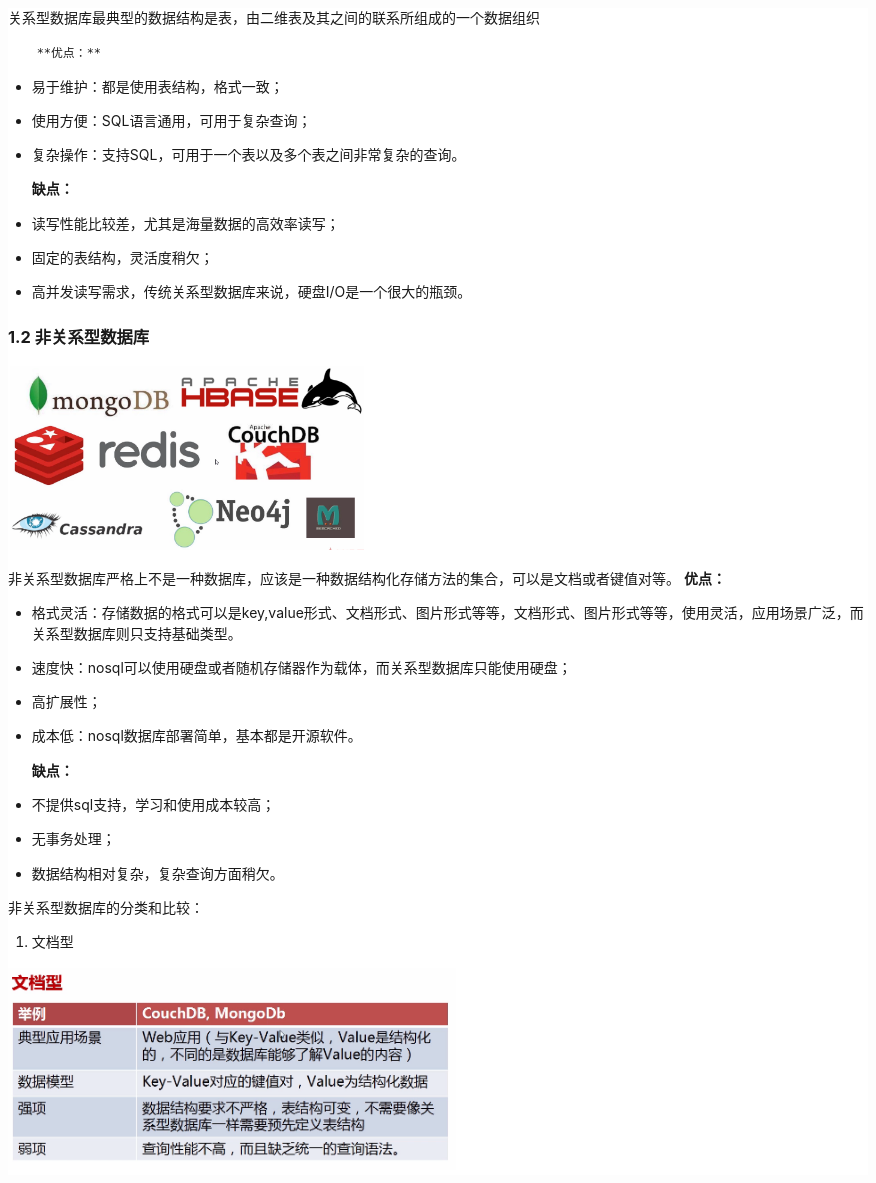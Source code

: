 关系型数据库最典型的数据结构是表，由二维表及其之间的联系所组成的一个数据组织

		**优点：**

- 易于维护：都是使用表结构，格式一致；

- 使用方便：SQL语言通用，可用于复杂查询；

- 复杂操作：支持SQL，可用于一个表以及多个表之间非常复杂的查询。

  **缺点：**

- 读写性能比较差，尤其是海量数据的高效率读写；

- 固定的表结构，灵活度稍欠；

- 高并发读写需求，传统关系型数据库来说，硬盘I/O是一个很大的瓶颈。

### 1.2  非关系型数据库

![](002_第二周—认识sql并学习数据库的基础操作/1013528-20170926114007198-781865994.png)

非关系型数据库严格上不是一种数据库，应该是一种数据结构化存储方法的集合，可以是文档或者键值对等。
	**优点：**

- 格式灵活：存储数据的格式可以是key,value形式、文档形式、图片形式等等，文档形式、图片形式等等，使用灵活，应用场景广泛，而关系型数据库则只支持基础类型。

- 速度快：nosql可以使用硬盘或者随机存储器作为载体，而关系型数据库只能使用硬盘；

- 高扩展性；

- 成本低：nosql数据库部署简单，基本都是开源软件。

  **缺点：**

- 不提供sql支持，学习和使用成本较高；

- 无事务处理；

- 数据结构相对复杂，复杂查询方面稍欠。

非关系型数据库的分类和比较：

1. 文档型

![2-1](002_第二周—认识sql并学习数据库的基础操作/2-1.png)
